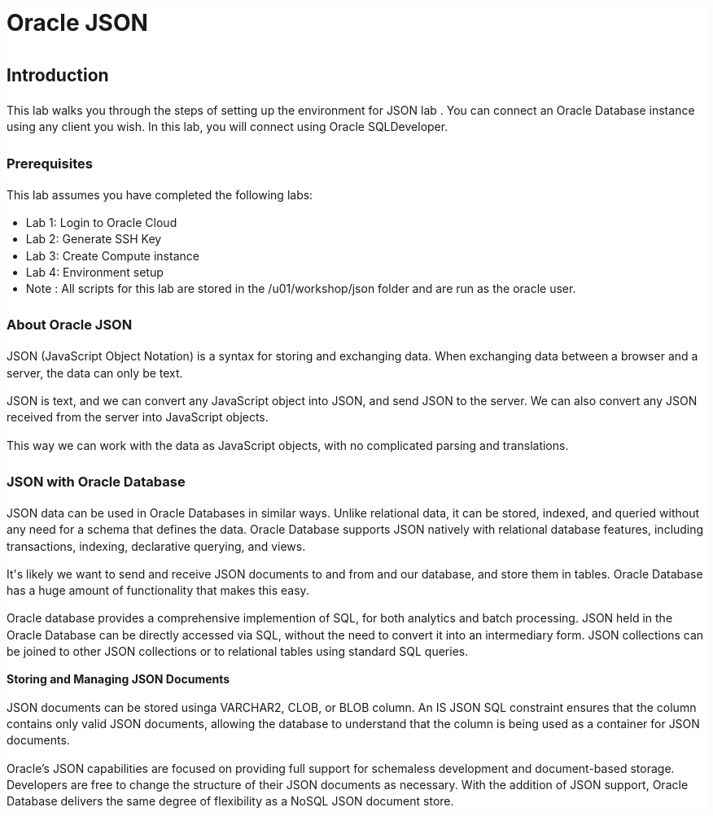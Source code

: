 # Oracle JSON 

## Introduction

This lab walks you through the steps of setting up the environment for JSON lab . You can connect an Oracle Database instance using any client you wish. In this lab, you will connect using Oracle SQLDeveloper.

### Prerequisites

This lab assumes you have completed the following labs:
- Lab 1:  Login to Oracle Cloud
- Lab 2:  Generate SSH Key
- Lab 3:  Create Compute instance 
- Lab 4:  Environment setup
- Note :  All scripts for this lab are stored in the /u01/workshop/json folder and are run as the oracle user. 

### About Oracle JSON 

JSON (JavaScript Object Notation) is a syntax for storing and exchanging data. When exchanging data between a browser and a server, the data can only be text.

JSON is text, and we can convert any JavaScript object into JSON, and send JSON to the server. We can also convert any JSON received from the server into JavaScript objects.

This way we can work with the data as JavaScript objects, with no complicated parsing and translations.

### JSON with Oracle Database

JSON data can be used in Oracle Databases in similar ways. Unlike relational data, it can be stored, indexed, and queried without any need for a schema that defines the data. Oracle Database supports JSON natively with relational database features, including transactions, indexing, declarative querying, and views.

It's likely we want to send and receive JSON documents to and from and our database, and store them in tables. Oracle Database has a huge amount of functionality that makes this easy.

Oracle database provides a comprehensive implemention of SQL, for both analytics and batch processing. JSON held in the Oracle Database can be directly accessed via SQL, without the need to convert it into an intermediary form. JSON collections can be joined to other JSON collections or to relational tables using standard SQL queries.

**Storing and Managing JSON Documents**

JSON documents can be stored usinga VARCHAR2, CLOB, or BLOB column. An IS JSON SQL constraint ensures that the column contains only valid JSON documents, allowing the database to understand that the column is being used as a container for JSON documents.

Oracle’s JSON capabilities are focused on providing full support for schemaless development and document-based storage. Developers are free to change the structure of their JSON documents as necessary. With the addition of JSON support, Oracle Database delivers the same degree of flexibility as a NoSQL JSON document store.
